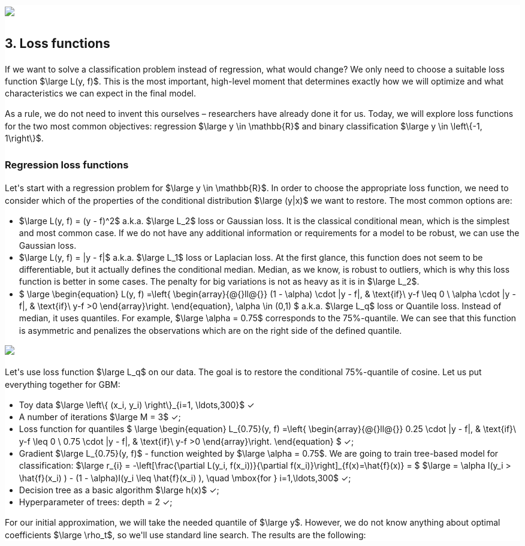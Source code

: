 <img src='https://habrastorage.org/web/779/3e0/e66/7793e0e66b7d4871b6391a94cd5d4cf2.jpg'   align='center'>

## 3. Loss functions

If we want to solve a classification problem instead of regression, what would change? We only need to choose a suitable loss function $\large L(y, f)$. This is the most important, high-level moment that determines exactly how we will optimize and what characteristics we can expect in the final model.

As a rule, we do not need to invent this ourselves – researchers have already done it for us. Today, we will explore loss functions for the two most common objectives: regression $\large y \in \mathbb{R}$ and binary classification $\large y \in \left\{-1, 1\right\}$.

### Regression loss functions

Let's start with a regression problem for $\large y \in \mathbb{R}$. In order to choose the appropriate loss function, we need to consider which of the properties of the conditional distribution $\large (y|x)$ we want to restore. The most common options are:

- $\large L(y, f) = (y - f)^2$ a.k.a. $\large L_2$ loss or Gaussian loss. It is the classical conditional mean, which is the simplest and most common case. If we do not have any additional information or requirements for a model to be robust, we can use the Gaussian loss.
- $\large L(y, f) = |y - f|$ a.k.a. $\large L_1$ loss or Laplacian loss. At the first glance, this function does not seem to be differentiable, but it actually defines the conditional median. Median, as we know, is robust to outliers, which is why this loss function is better in some cases. The penalty for big variations is not as heavy as it is in $\large L_2$.
- $ \large \begin{equation}  L(y, f) =\left\{   \begin{array}{@{}ll@{}}     (1 - \alpha) \cdot |y - f|, & \text{if}\ y-f \leq 0 \\     \alpha \cdot |y - f|, & \text{if}\ y-f >0  \end{array}\right. \end{equation}, \alpha \in (0,1)
$ a.k.a. $\large L_q$ loss or Quantile loss.  Instead of median, it uses quantiles. For example, $\large \alpha = 0.75$ corresponds to the 75%-quantile. We can see that this function is asymmetric and penalizes the observations which are on the right side of the defined quantile.

<img src='https://habrastorage.org/web/6d5/e3a/09c/6d5e3a09c703491b947fde851e412ac0.png' width=60%>

Let's use loss function $\large L_q$ on our data. The goal is to restore the conditional 75%-quantile of cosine. Let us put everything together for GBM:
- Toy data $\large \left\{ (x_i, y_i) \right\}_{i=1, \ldots,300}$ ✓
- A number of iterations $\large M = 3$ ✓;
- Loss function for quantiles $ \large \begin{equation}   L_{0.75}(y, f) =\left\{
\begin{array}{@{}ll@{}}    0.25 \cdot |y - f|, & \text{if}\ y-f \leq 0 \\     0.75 \cdot |y - f|, & \text{if}\ y-f >0   \end{array}\right. \end{equation} $ ✓;
- Gradient $\large L_{0.75}(y, f)$ - function weighted by $\large \alpha = 0.75$. We are going to train tree-based model for classification:
$\large r_{i} = -\left[\frac{\partial L(y_i, f(x_i))}{\partial f(x_i)}\right]_{f(x)=\hat{f}(x)} = $
$\large = \alpha I(y_i > \hat{f}(x_i) ) - (1 - \alpha)I(y_i \leq \hat{f}(x_i) ), \quad \mbox{for } i=1,\ldots,300$ ✓;
- Decision tree as a basic algorithm $\large h(x)$ ✓;
- Hyperparameter of trees: depth =  2 ✓;

For our initial approximation, we will take the needed quantile of $\large y$. However, we do not know anything about optimal coefficients $\large \rho_t$, so we'll use standard line search. The results are the following:
